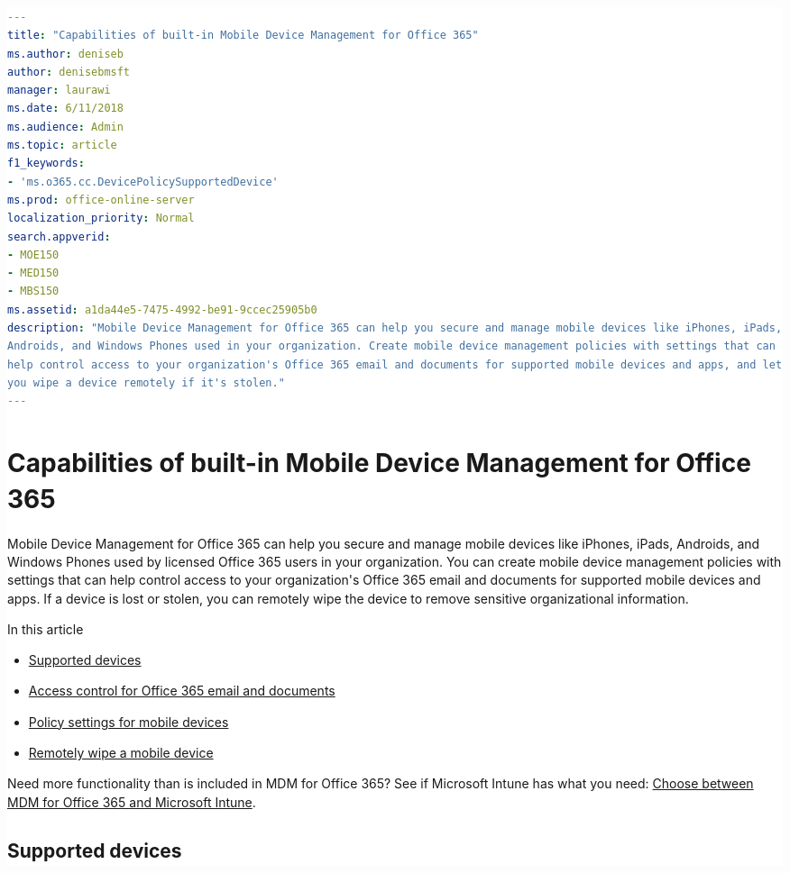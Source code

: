 ```yaml
---
title: "Capabilities of built-in Mobile Device Management for Office 365"
ms.author: deniseb
author: denisebmsft
manager: laurawi
ms.date: 6/11/2018
ms.audience: Admin
ms.topic: article
f1_keywords:
- 'ms.o365.cc.DevicePolicySupportedDevice'
ms.prod: office-online-server
localization_priority: Normal
search.appverid:
- MOE150
- MED150
- MBS150
ms.assetid: a1da44e5-7475-4992-be91-9ccec25905b0
description: "Mobile Device Management for Office 365 can help you secure and manage mobile devices like iPhones, iPads, Androids, and Windows Phones used in your organization. Create mobile device management policies with settings that can help control access to your organization's Office 365 email and documents for supported mobile devices and apps, and let you wipe a device remotely if it's stolen."
---
```


# Capabilities of built-in Mobile Device Management for Office 365

Mobile Device Management for Office 365 can help you secure and manage mobile devices like iPhones, iPads, Androids, and Windows Phones used by licensed Office 365 users in your organization. You can create mobile device management policies with settings that can help control access to your organization's Office 365 email and documents for supported mobile devices and apps. If a device is lost or stolen, you can remotely wipe the device to remove sensitive organizational information.
  
In this article
  
- [Supported devices](capabilities-of-mobile-device-management.md#BKMK_SupportedDevices)
    
- [Access control for Office 365 email and documents](capabilities-of-mobile-device-management.md#BKMK_AccessControl)
    
- [Policy settings for mobile devices](capabilities-of-mobile-device-management.md#BKMK_PolicySettings)
    
- [Remotely wipe a mobile device](capabilities-of-mobile-device-management.md#BKMK_WipeDevice)
    
Need more functionality than is included in MDM for Office 365? See if Microsoft Intune has what you need: [Choose between MDM for Office 365 and Microsoft Intune](choose-between-mdm-and-intune.md).
  
## Supported devices
<a name="BKMK_SupportedDevices"> </a>
